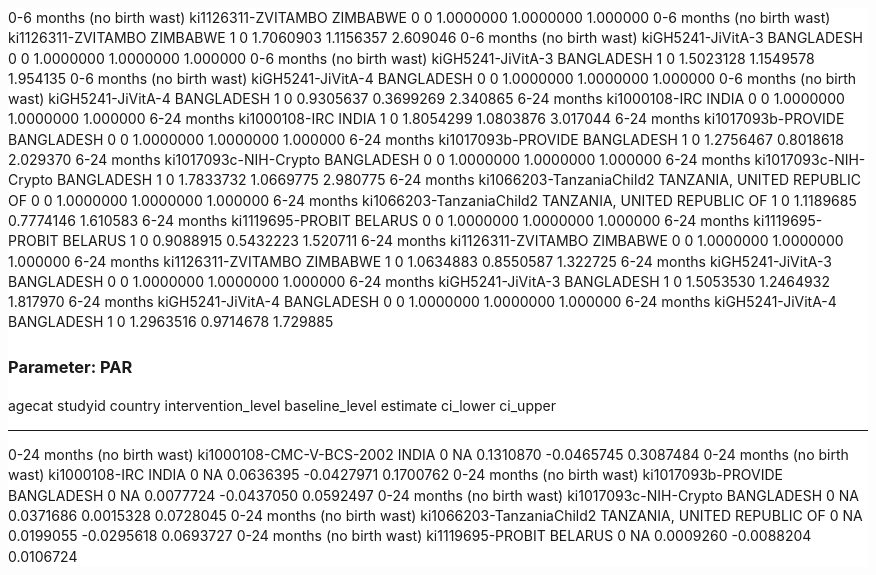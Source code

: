 0-6 months (no birth wast)    ki1126311-ZVITAMBO         ZIMBABWE                       0                    0                 1.0000000   1.0000000   1.000000
0-6 months (no birth wast)    ki1126311-ZVITAMBO         ZIMBABWE                       1                    0                 1.7060903   1.1156357   2.609046
0-6 months (no birth wast)    kiGH5241-JiVitA-3          BANGLADESH                     0                    0                 1.0000000   1.0000000   1.000000
0-6 months (no birth wast)    kiGH5241-JiVitA-3          BANGLADESH                     1                    0                 1.5023128   1.1549578   1.954135
0-6 months (no birth wast)    kiGH5241-JiVitA-4          BANGLADESH                     0                    0                 1.0000000   1.0000000   1.000000
0-6 months (no birth wast)    kiGH5241-JiVitA-4          BANGLADESH                     1                    0                 0.9305637   0.3699269   2.340865
6-24 months                   ki1000108-IRC              INDIA                          0                    0                 1.0000000   1.0000000   1.000000
6-24 months                   ki1000108-IRC              INDIA                          1                    0                 1.8054299   1.0803876   3.017044
6-24 months                   ki1017093b-PROVIDE         BANGLADESH                     0                    0                 1.0000000   1.0000000   1.000000
6-24 months                   ki1017093b-PROVIDE         BANGLADESH                     1                    0                 1.2756467   0.8018618   2.029370
6-24 months                   ki1017093c-NIH-Crypto      BANGLADESH                     0                    0                 1.0000000   1.0000000   1.000000
6-24 months                   ki1017093c-NIH-Crypto      BANGLADESH                     1                    0                 1.7833732   1.0669775   2.980775
6-24 months                   ki1066203-TanzaniaChild2   TANZANIA, UNITED REPUBLIC OF   0                    0                 1.0000000   1.0000000   1.000000
6-24 months                   ki1066203-TanzaniaChild2   TANZANIA, UNITED REPUBLIC OF   1                    0                 1.1189685   0.7774146   1.610583
6-24 months                   ki1119695-PROBIT           BELARUS                        0                    0                 1.0000000   1.0000000   1.000000
6-24 months                   ki1119695-PROBIT           BELARUS                        1                    0                 0.9088915   0.5432223   1.520711
6-24 months                   ki1126311-ZVITAMBO         ZIMBABWE                       0                    0                 1.0000000   1.0000000   1.000000
6-24 months                   ki1126311-ZVITAMBO         ZIMBABWE                       1                    0                 1.0634883   0.8550587   1.322725
6-24 months                   kiGH5241-JiVitA-3          BANGLADESH                     0                    0                 1.0000000   1.0000000   1.000000
6-24 months                   kiGH5241-JiVitA-3          BANGLADESH                     1                    0                 1.5053530   1.2464932   1.817970
6-24 months                   kiGH5241-JiVitA-4          BANGLADESH                     0                    0                 1.0000000   1.0000000   1.000000
6-24 months                   kiGH5241-JiVitA-4          BANGLADESH                     1                    0                 1.2963516   0.9714678   1.729885


### Parameter: PAR


agecat                        studyid                    country                        intervention_level   baseline_level      estimate     ci_lower    ci_upper
----------------------------  -------------------------  -----------------------------  -------------------  ---------------  -----------  -----------  ----------
0-24 months (no birth wast)   ki1000108-CMC-V-BCS-2002   INDIA                          0                    NA                 0.1310870   -0.0465745   0.3087484
0-24 months (no birth wast)   ki1000108-IRC              INDIA                          0                    NA                 0.0636395   -0.0427971   0.1700762
0-24 months (no birth wast)   ki1017093b-PROVIDE         BANGLADESH                     0                    NA                 0.0077724   -0.0437050   0.0592497
0-24 months (no birth wast)   ki1017093c-NIH-Crypto      BANGLADESH                     0                    NA                 0.0371686    0.0015328   0.0728045
0-24 months (no birth wast)   ki1066203-TanzaniaChild2   TANZANIA, UNITED REPUBLIC OF   0                    NA                 0.0199055   -0.0295618   0.0693727
0-24 months (no birth wast)   ki1119695-PROBIT           BELARUS                        0                    NA                 0.0009260   -0.0088204   0.0106724